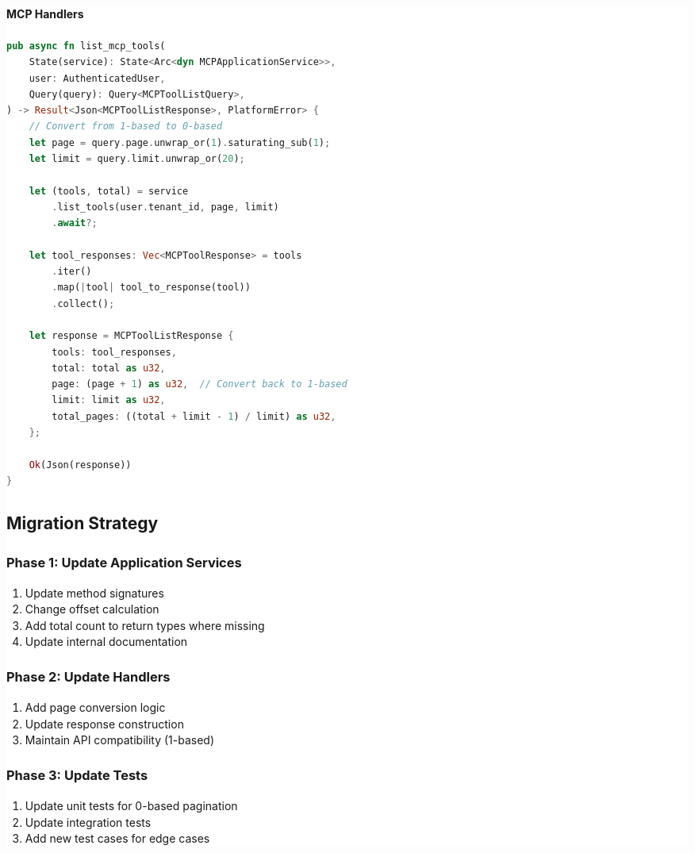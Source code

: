 #### MCP Handlers

```rust
pub async fn list_mcp_tools(
    State(service): State<Arc<dyn MCPApplicationService>>,
    user: AuthenticatedUser,
    Query(query): Query<MCPToolListQuery>,
) -> Result<Json<MCPToolListResponse>, PlatformError> {
    // Convert from 1-based to 0-based
    let page = query.page.unwrap_or(1).saturating_sub(1);
    let limit = query.limit.unwrap_or(20);

    let (tools, total) = service
        .list_tools(user.tenant_id, page, limit)
        .await?;

    let tool_responses: Vec<MCPToolResponse> = tools
        .iter()
        .map(|tool| tool_to_response(tool))
        .collect();

    let response = MCPToolListResponse {
        tools: tool_responses,
        total: total as u32,
        page: (page + 1) as u32,  // Convert back to 1-based
        limit: limit as u32,
        total_pages: ((total + limit - 1) / limit) as u32,
    };

    Ok(Json(response))
}
```

## Migration Strategy

### Phase 1: Update Application Services
1. Update method signatures
2. Change offset calculation
3. Add total count to return types where missing
4. Update internal documentation

### Phase 2: Update Handlers
1. Add page conversion logic
2. Update response construction
3. Maintain API compatibility (1-based)

### Phase 3: Update Tests
1. Update unit tests for 0-based pagination
2. Update integration tests
3. Add new test cases for edge cases
